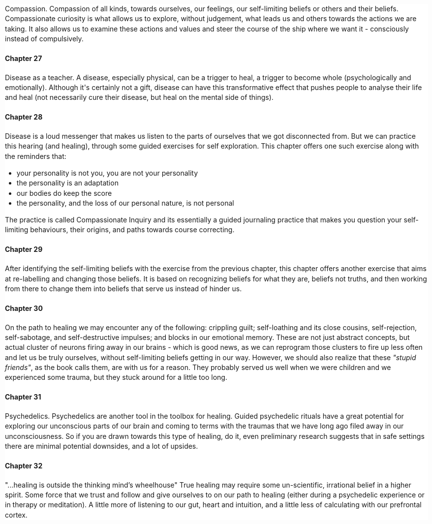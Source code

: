 Compassion. Compassion of all kinds, towards ourselves, our feelings, our self-limiting beliefs or others and their beliefs. Compassionate curiosity is what allows us to explore, without judgement, what leads us and others towards the actions we are taking. It also allows us to examine these actions and values and steer the course of the ship where we want it - consciously instead of compulsively. 

#### Chapter 27
Disease as a teacher. A disease, especially physical, can be a trigger to heal, a trigger to become whole (psychologically and emotionally). Although it's certainly not a gift, disease can have this transformative effect that pushes people to analyse their life and heal (not necessarily cure their disease, but heal on the mental side of things).

#### Chapter 28
Disease is a loud messenger that makes us listen to the parts of ourselves that we got disconnected from. But we can practice this hearing (and healing), through some guided exercises for self exploration. This chapter offers one such exercise along with the reminders that:
- your personality is not you, you are not your personality
- the personality is an adaptation
- our bodies do keep the score
- the personality, and the loss of our personal nature, is not personal

The practice is called Compassionate Inquiry and its essentially a guided journaling practice that makes you question your self-limiting behaviours, their origins, and paths towards course correcting.

#### Chapter 29
After identifying the self-limiting beliefs with the exercise from the previous chapter, this chapter offers another exercise that aims at re-labelling and changing those beliefs. It is based on recognizing beliefs for what they are, beliefs not truths, and then working from there to change them into beliefs that serve us instead of hinder us.

#### Chapter 30
On the path to healing we may encounter any of the following: crippling guilt; self-loathing and its close cousins, self-rejection, self-sabotage, and self-destructive impulses; and blocks in our emotional memory. These are not just abstract concepts, but actual cluster of neurons firing away in our brains - which is good news, as we can reprogram those clusters to fire up less often and let us be truly ourselves, without self-limiting beliefs getting in our way. However, we should also realize that these *"stupid friends"*, as the book calls them, are with us for a reason. They probably served us well when we were children and we experienced some trauma, but they stuck around for a little too long.

#### Chapter 31
Psychedelics. Psychedelics are another tool in the toolbox for healing. Guided psychedelic rituals have a great potential for exploring our unconscious parts of our brain and coming to terms with the traumas that we have long ago filed away in our unconsciousness. So if you are drawn towards this type of healing, do it, even preliminary research suggests that in safe settings there are minimal potential downsides, and a lot of upsides.

#### Chapter 32
"...healing is outside the thinking mind’s wheelhouse" True healing may require some un-scientific, irrational belief in a higher spirit. Some force that we trust and follow and give ourselves to on our path to healing (either during a psychedelic experience or in therapy or meditation). A little more of listening to our gut, heart and intuition, and a little less of calculating with our prefrontal cortex. 
